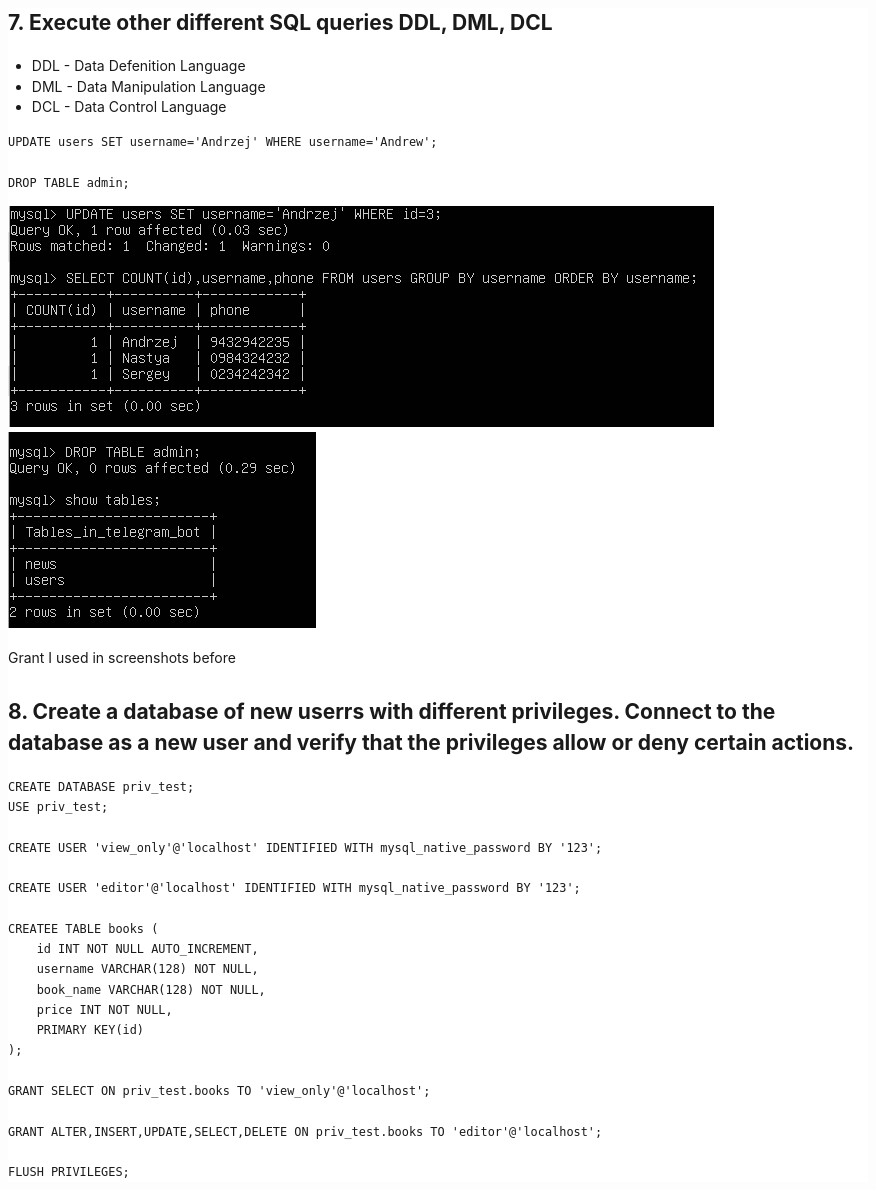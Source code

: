 ## 7. Execute other different SQL queries DDL, DML, DCL
- DDL - Data Defenition Language
- DML - Data Manipulation Language
- DCL - Data Control Language
```
UPDATE users SET username='Andrzej' WHERE username='Andrew';

DROP TABLE admin;
```
![Image](./screenshots/update.png)
![Image](./screenshots/drop.png)

Grant I used in screenshots before

## 8. Create a database of new userrs with different privileges. Connect to the database as a new user and verify that the privileges allow or deny certain actions.
```
CREATE DATABASE priv_test;
USE priv_test;

CREATE USER 'view_only'@'localhost' IDENTIFIED WITH mysql_native_password BY '123';

CREATE USER 'editor'@'localhost' IDENTIFIED WITH mysql_native_password BY '123';

CREATEE TABLE books (
    id INT NOT NULL AUTO_INCREMENT,
    username VARCHAR(128) NOT NULL,
    book_name VARCHAR(128) NOT NULL,
    price INT NOT NULL,
    PRIMARY KEY(id)
);

GRANT SELECT ON priv_test.books TO 'view_only'@'localhost';

GRANT ALTER,INSERT,UPDATE,SELECT,DELETE ON priv_test.books TO 'editor'@'localhost';

FLUSH PRIVILEGES;
```